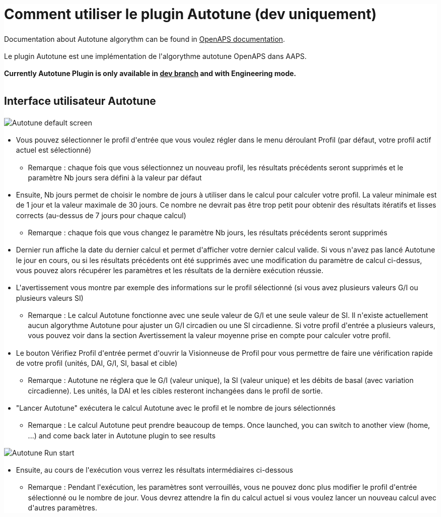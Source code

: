 # Comment utiliser le plugin Autotune (dev uniquement)

Documentation about Autotune algorythm can be found in [OpenAPS documentation](https://openaps.readthedocs.io/en/latest/docs/Customize-Iterate/autotune.html).

Le plugin Autotune est une implémentation de l'algorythme autotune OpenAPS dans AAPS.

**Currently Autotune Plugin is only available in [dev branch](../AdvancedOptions/DevBranch.md) and with Engineering mode.**

## Interface utilisateur Autotune

![Autotune default screen](../images/Autotune/Autotune_1b.png)

- Vous pouvez sélectionner le profil d'entrée que vous voulez régler dans le menu déroulant Profil (par défaut, votre profil actif actuel est sélectionné)
  - Remarque : chaque fois que vous sélectionnez un nouveau profil, les résultats précédents seront supprimés et le paramètre Nb jours sera défini à la valeur par défaut
- Ensuite, Nb jours permet de choisir le nombre de jours à utiliser dans le calcul pour calculer votre profil. La valeur minimale est de 1 jour et la valeur maximale de 30 jours. Ce nombre ne devrait pas être trop petit pour obtenir des résultats itératifs et lisses corrects (au-dessus de 7 jours pour chaque calcul)
  - Remarque : chaque fois que vous changez le paramètre Nb jours, les résultats précédents seront supprimés
- Dernier run affiche la date du dernier calcul et permet d'afficher votre dernier calcul valide. Si vous n'avez pas lancé Autotune le jour en cours, ou si les résultats précédents ont été supprimés avec une modification du paramètre de calcul ci-dessus, vous pouvez alors récupérer les paramètres et les résultats de la dernière exécution réussie.
- L'avertissement vous montre par exemple des informations sur le profil sélectionné (si vous avez plusieurs valeurs G/I ou plusieurs valeurs SI)
  - Remarque : Le calcul Autotune fonctionne avec une seule valeur de G/I et une seule valeur de SI. Il n'existe actuellement aucun algorythme Autotune pour ajuster un G/I circadien ou une SI circadienne. Si votre profil d'entrée a plusieurs valeurs, vous pouvez voir dans la section Avertissement la valeur moyenne prise en compte pour calculer votre profil.
- Le bouton Vérifiez Profil d'entrée permet d'ouvrir la Visionneuse de Profil pour vous permettre de faire une vérification rapide de votre profil (unités, DAI, G/I, SI, basal et cible)
  - Remarque : Autotune ne réglera que le G/I (valeur unique), la SI (valeur unique) et les débits de basal (avec variation circadienne). Les unités, la DAI et les cibles resteront inchangées dans le profil de sortie.

- "Lancer Autotune" exécutera le calcul Autotune avec le profil et le nombre de jours sélectionnés
  - Remarque : Le calcul Autotune peut prendre beaucoup de temps. Once launched, you can switch to another view (home, ...) and come back later in Autotune plugin to see results

![Autotune Run start](../images/Autotune/Autotune_2b.png)

- Ensuite, au cours de l'exécution vous verrez les résultats intermédiaires ci-dessous

  - Remarque : Pendant l'exécution, les paramètres sont verrouillés, vous ne pouvez donc plus modifier le profil d'entrée sélectionné ou le nombre de jour. Vous devrez attendre la fin du calcul actuel si vous voulez lancer un nouveau calcul avec d'autres paramètres.
